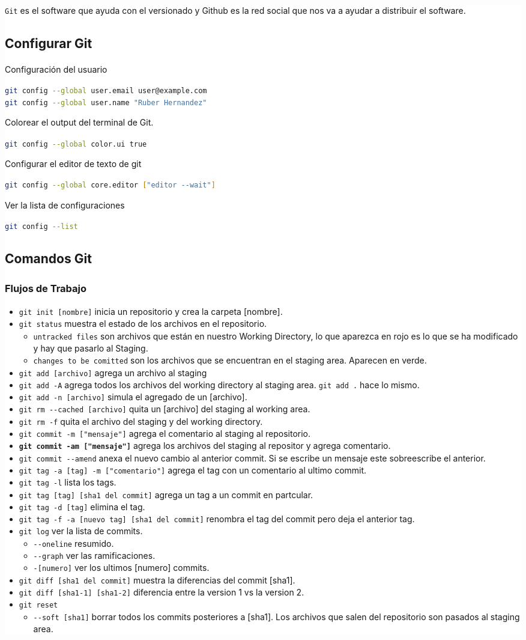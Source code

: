 `Git` es el software que ayuda con el versionado y Github es la red social que nos va a ayudar a distribuir el software.



## Configurar Git

Configuración del usuario

```bash
git config --global user.email user@example.com
git config --global user.name "Ruber Hernandez"
```

Colorear el output del terminal de Git.

```bash
git config --global color.ui true
```

Configurar el editor de texto de git

```bash
git config --global core.editor ["editor --wait"] 
```

Ver la lista de configuraciones

```bash
git config --list
```


## Comandos Git

### Flujos de Trabajo

* `git init [nombre]` inicia un repositorio y crea la carpeta [nombre].
* `git status` muestra el estado de los archivos en el repositorio.
  * `untracked files` son archivos que están en nuestro Working Directory, lo que aparezca en rojo es lo que se ha modificado y hay que pasarlo al Staging.
  * `changes to be comitted` son los archivos que se encuentran en el staging area. Aparecen en verde.
* `git add [archivo]` agrega un archivo al staging
* `git add -A` agrega todos los archivos del working directory al staging area. `git add .` hace lo mismo.
 * `git add -n [archivo]` simula el agregado de un [archivo].
* `git rm --cached [archivo]` quita un [archivo] del staging al working area.
* `git rm -f` quita el archivo del staging y del working directory.
* `git commit -m ["mensaje"]` agrega el comentario al staging al repositorio.
* **`git commit -am ["mensaje"]`** agrega los archivos del staging al repositor y agrega comentario.
* `git commit --amend` anexa el nuevo cambio al anterior commit. Si se escribe un mensaje este sobreescribe el anterior.
* `git tag -a [tag] -m ["comentario"]` agrega el tag con un comentario al ultimo commit.
* `git tag -l` lista los tags.
* `git tag [tag] [sha1 del commit]` agrega un tag a un commit en partcular.
* `git tag -d [tag]` elimina el tag.
* `git tag -f -a [nuevo tag] [sha1 del commit]` renombra el tag del commit pero deja el anterior tag.
* `git log` ver la lista de commits.
  * `--oneline` resumido.
  * `--graph` ver las ramificaciones.
  * `-[numero]` ver los ultimos [numero] commits.
* `git diff [sha1 del commit]` muestra la diferencias del commit [sha1].
* `git diff [sha1-1] [sha1-2]` diferencia entre la version 1 vs la version 2.
* `git reset`
  * `--soft [sha1]` borrar todos los commits posteriores a [sha1]. Los archivos que salen del repositorio son pasados al staging area.